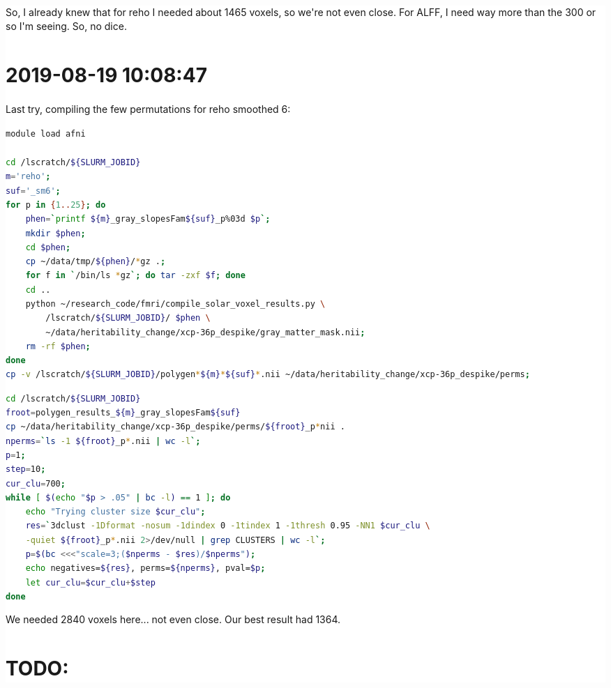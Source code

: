 So, I already knew that for reho I needed about 1465 voxels, so we're not even
close. For ALFF, I need way more than the 300 or so I'm seeing. So, no dice.

# 2019-08-19 10:08:47

Last try, compiling the few permutations for reho smoothed 6:

```bash
module load afni

cd /lscratch/${SLURM_JOBID}
m='reho';
suf='_sm6';
for p in {1..25}; do
    phen=`printf ${m}_gray_slopesFam${suf}_p%03d $p`;
    mkdir $phen;
    cd $phen;
    cp ~/data/tmp/${phen}/*gz .;
    for f in `/bin/ls *gz`; do tar -zxf $f; done
    cd ..
    python ~/research_code/fmri/compile_solar_voxel_results.py \
        /lscratch/${SLURM_JOBID}/ $phen \
        ~/data/heritability_change/xcp-36p_despike/gray_matter_mask.nii;
    rm -rf $phen;
done
cp -v /lscratch/${SLURM_JOBID}/polygen*${m}*${suf}*.nii ~/data/heritability_change/xcp-36p_despike/perms;
```

```bash
cd /lscratch/${SLURM_JOBID}
froot=polygen_results_${m}_gray_slopesFam${suf}
cp ~/data/heritability_change/xcp-36p_despike/perms/${froot}_p*nii .
nperms=`ls -1 ${froot}_p*.nii | wc -l`;
p=1;
step=10;
cur_clu=700;
while [ $(echo "$p > .05" | bc -l) == 1 ]; do
    echo "Trying cluster size $cur_clu";
    res=`3dclust -1Dformat -nosum -1dindex 0 -1tindex 1 -1thresh 0.95 -NN1 $cur_clu \
    -quiet ${froot}_p*.nii 2>/dev/null | grep CLUSTERS | wc -l`;
    p=$(bc <<<"scale=3;($nperms - $res)/$nperms");
    echo negatives=${res}, perms=${nperms}, pval=$p;
    let cur_clu=$cur_clu+$step
done
```

We needed 2840 voxels here... not even close. Our best result had 1364.


# TODO:

  
